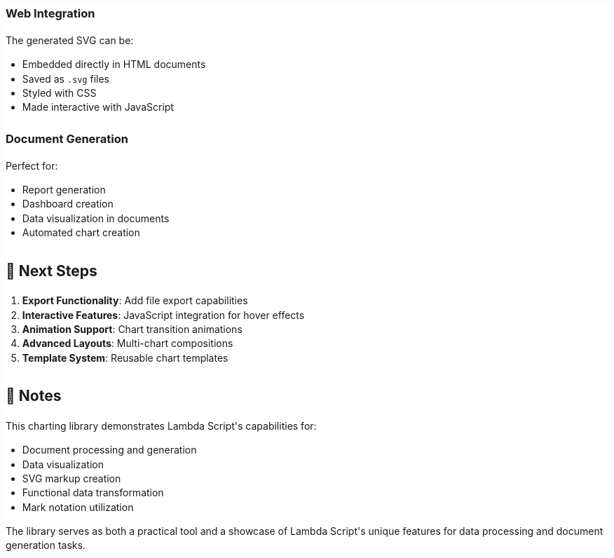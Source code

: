 ### Web Integration
The generated SVG can be:
- Embedded directly in HTML documents
- Saved as `.svg` files
- Styled with CSS
- Made interactive with JavaScript

### Document Generation
Perfect for:
- Report generation
- Dashboard creation
- Data visualization in documents
- Automated chart creation

## 🎯 Next Steps

1. **Export Functionality**: Add file export capabilities
2. **Interactive Features**: JavaScript integration for hover effects
3. **Animation Support**: Chart transition animations
4. **Advanced Layouts**: Multi-chart compositions
5. **Template System**: Reusable chart templates

## 📝 Notes

This charting library demonstrates Lambda Script's capabilities for:
- Document processing and generation
- Data visualization
- SVG markup creation
- Functional data transformation
- Mark notation utilization

The library serves as both a practical tool and a showcase of Lambda Script's unique features for data processing and document generation tasks.
